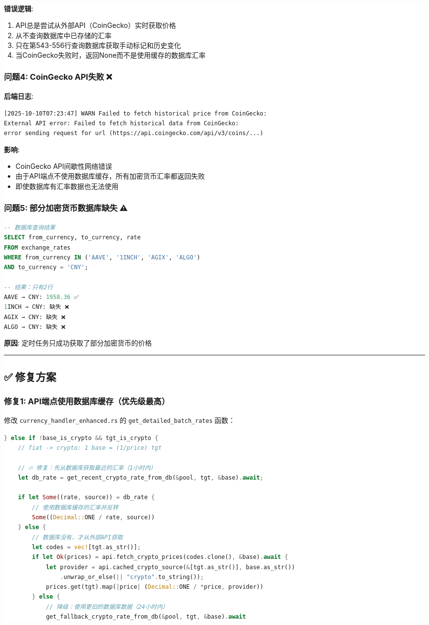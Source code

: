 **错误逻辑**:
1. API总是尝试从外部API（CoinGecko）实时获取价格
2. 从不查询数据库中已存储的汇率
3. 只在第543-556行查询数据库获取手动标记和历史变化
4. 当CoinGecko失败时，返回None而不是使用缓存的数据库汇率

### 问题4: CoinGecko API失败 ❌

**后端日志**:
```
[2025-10-10T07:23:47] WARN Failed to fetch historical price from CoinGecko:
External API error: Failed to fetch historical data from CoinGecko:
error sending request for url (https://api.coingecko.com/api/v3/coins/...)
```

**影响**:
- CoinGecko API间歇性网络错误
- 由于API端点不使用数据库缓存，所有加密货币汇率都返回失败
- 即使数据库有汇率数据也无法使用

### 问题5: 部分加密货币数据库缺失 ⚠️

```sql
-- 数据库查询结果
SELECT from_currency, to_currency, rate
FROM exchange_rates
WHERE from_currency IN ('AAVE', '1INCH', 'AGIX', 'ALGO')
AND to_currency = 'CNY';

-- 结果：只有2行
AAVE → CNY: 1958.36 ✅
1INCH → CNY: 缺失 ❌
AGIX → CNY: 缺失 ❌
ALGO → CNY: 缺失 ❌
```

**原因**: 定时任务只成功获取了部分加密货币的价格

---

## ✅ 修复方案

### 修复1: API端点使用数据库缓存（优先级最高）

修改 `currency_handler_enhanced.rs` 的 `get_detailed_batch_rates` 函数：

```rust
} else if !base_is_crypto && tgt_is_crypto {
    // fiat -> crypto: 1 base = (1/price) tgt

    // 🔥 修复：先从数据库获取最近的汇率（1小时内）
    let db_rate = get_recent_crypto_rate_from_db(&pool, tgt, &base).await;

    if let Some((rate, source)) = db_rate {
        // 使用数据库缓存的汇率并反转
        Some((Decimal::ONE / rate, source))
    } else {
        // 数据库没有，才从外部API获取
        let codes = vec![tgt.as_str()];
        if let Ok(prices) = api.fetch_crypto_prices(codes.clone(), &base).await {
            let provider = api.cached_crypto_source(&[tgt.as_str()], base.as_str())
                .unwrap_or_else(|| "crypto".to_string());
            prices.get(tgt).map(|price| (Decimal::ONE / *price, provider))
        } else {
            // 降级：使用更旧的数据库数据（24小时内）
            get_fallback_crypto_rate_from_db(&pool, tgt, &base).await
```